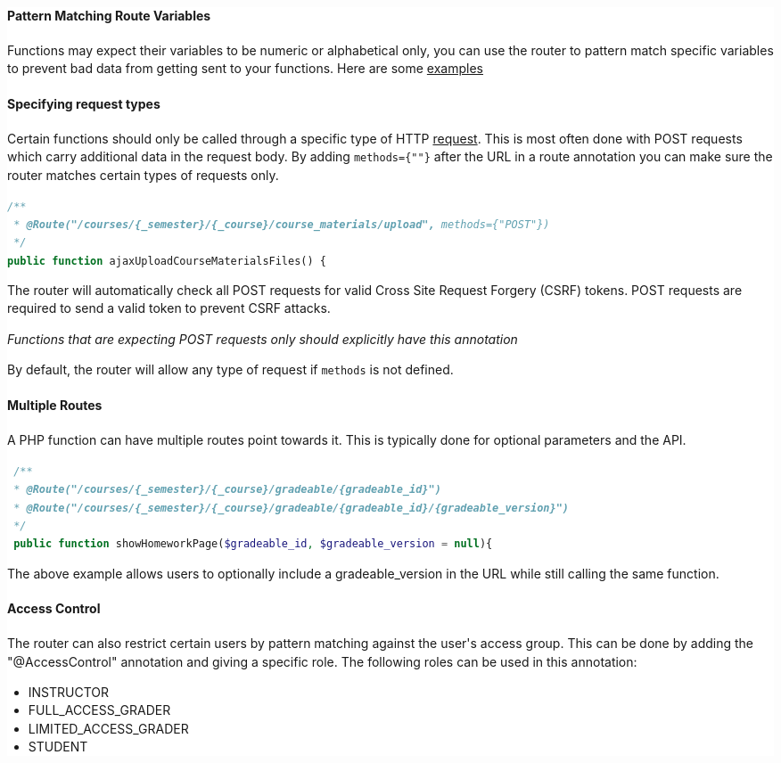 #### Pattern Matching Route Variables

Functions may expect their variables to be numeric or alphabetical
only, you can use the router to pattern match specific variables to
prevent bad data from getting sent to your functions. Here are some
[examples](/developer/software_and_system_design/router#route-that-uses-post)


#### Specifying request types

Certain functions should only be called through a specific type of
HTTP [request](https://developer.mozilla.org/en-US/docs/Web/HTTP/Methods).
This is most often done with POST requests which carry additional data in the
request body. By adding `methods={""}` after the URL in a route annotation you
can make sure the router matches certain types of requests only.

```php
/**
 * @Route("/courses/{_semester}/{_course}/course_materials/upload", methods={"POST"})
 */
public function ajaxUploadCourseMaterialsFiles() {
```

The router will automatically check all POST requests for valid 
Cross Site Request Forgery (CSRF) tokens. POST requests are required to 
send a valid token to prevent CSRF attacks.

*Functions that are expecting POST requests only should explicitly have this annotation*

By default, the router will allow any type of request if `methods` is not 
defined.

#### Multiple Routes

A PHP function can have multiple routes point towards it. This is 
typically done for optional parameters and the API.

```php
 /**
 * @Route("/courses/{_semester}/{_course}/gradeable/{gradeable_id}")
 * @Route("/courses/{_semester}/{_course}/gradeable/{gradeable_id}/{gradeable_version}")
 */
 public function showHomeworkPage($gradeable_id, $gradeable_version = null){
```

The above example allows users to optionally include a
gradeable_version in the URL while still calling the same function.

#### Access Control

The router can also restrict certain users by pattern matching against the user's access group. This can be done by adding the "\@AccessControl" annotation and giving a specific role. The following roles can be used
in this annotation:

* INSTRUCTOR
* FULL_ACCESS_GRADER
* LIMITED_ACCESS_GRADER 
* STUDENT
